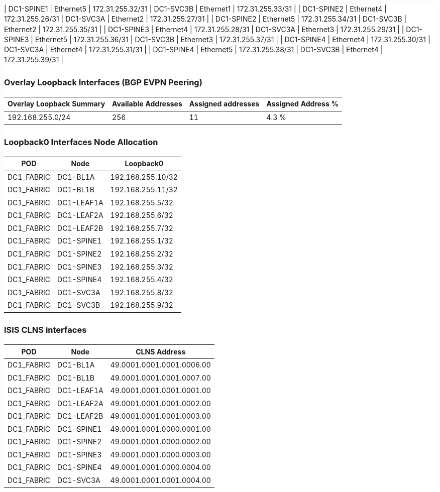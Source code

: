 | DC1-SPINE1 | Ethernet5 | 172.31.255.32/31 | DC1-SVC3B | Ethernet1 | 172.31.255.33/31 |
| DC1-SPINE2 | Ethernet4 | 172.31.255.26/31 | DC1-SVC3A | Ethernet2 | 172.31.255.27/31 |
| DC1-SPINE2 | Ethernet5 | 172.31.255.34/31 | DC1-SVC3B | Ethernet2 | 172.31.255.35/31 |
| DC1-SPINE3 | Ethernet4 | 172.31.255.28/31 | DC1-SVC3A | Ethernet3 | 172.31.255.29/31 |
| DC1-SPINE3 | Ethernet5 | 172.31.255.36/31 | DC1-SVC3B | Ethernet3 | 172.31.255.37/31 |
| DC1-SPINE4 | Ethernet4 | 172.31.255.30/31 | DC1-SVC3A | Ethernet4 | 172.31.255.31/31 |
| DC1-SPINE4 | Ethernet5 | 172.31.255.38/31 | DC1-SVC3B | Ethernet4 | 172.31.255.39/31 |

### Overlay Loopback Interfaces (BGP EVPN Peering)

| Overlay Loopback Summary | Available Addresses | Assigned addresses | Assigned Address % |
| ------------------------ | ------------------- | ------------------ | ------------------ |
| 192.168.255.0/24 | 256 | 11 | 4.3 % |

### Loopback0 Interfaces Node Allocation

| POD | Node | Loopback0 |
| --- | ---- | --------- |
| DC1_FABRIC | DC1-BL1A | 192.168.255.10/32 |
| DC1_FABRIC | DC1-BL1B | 192.168.255.11/32 |
| DC1_FABRIC | DC1-LEAF1A | 192.168.255.5/32 |
| DC1_FABRIC | DC1-LEAF2A | 192.168.255.6/32 |
| DC1_FABRIC | DC1-LEAF2B | 192.168.255.7/32 |
| DC1_FABRIC | DC1-SPINE1 | 192.168.255.1/32 |
| DC1_FABRIC | DC1-SPINE2 | 192.168.255.2/32 |
| DC1_FABRIC | DC1-SPINE3 | 192.168.255.3/32 |
| DC1_FABRIC | DC1-SPINE4 | 192.168.255.4/32 |
| DC1_FABRIC | DC1-SVC3A | 192.168.255.8/32 |
| DC1_FABRIC | DC1-SVC3B | 192.168.255.9/32 |

### ISIS CLNS interfaces

| POD | Node | CLNS Address |
| --- | ---- | ------------ |
| DC1_FABRIC | DC1-BL1A | 49.0001.0001.0001.0006.00 |
| DC1_FABRIC | DC1-BL1B | 49.0001.0001.0001.0007.00 |
| DC1_FABRIC | DC1-LEAF1A | 49.0001.0001.0001.0001.00 |
| DC1_FABRIC | DC1-LEAF2A | 49.0001.0001.0001.0002.00 |
| DC1_FABRIC | DC1-LEAF2B | 49.0001.0001.0001.0003.00 |
| DC1_FABRIC | DC1-SPINE1 | 49.0001.0001.0000.0001.00 |
| DC1_FABRIC | DC1-SPINE2 | 49.0001.0001.0000.0002.00 |
| DC1_FABRIC | DC1-SPINE3 | 49.0001.0001.0000.0003.00 |
| DC1_FABRIC | DC1-SPINE4 | 49.0001.0001.0000.0004.00 |
| DC1_FABRIC | DC1-SVC3A | 49.0001.0001.0001.0004.00 |